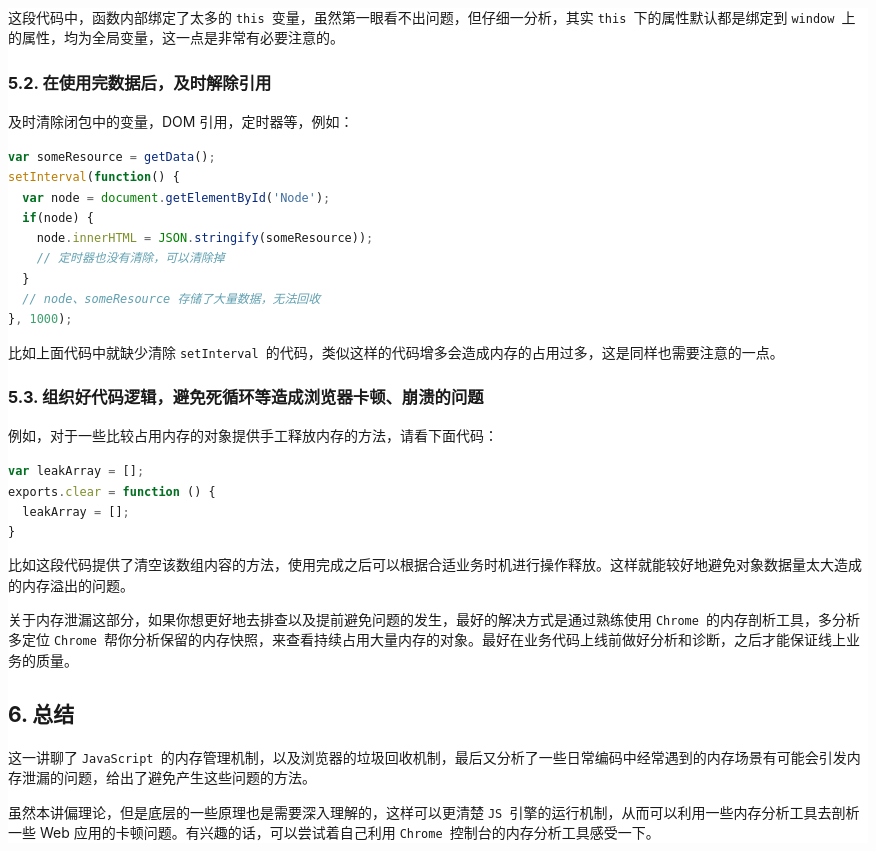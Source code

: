 这段代码中，函数内部绑定了太多的 `this `变量，虽然第一眼看不出问题，但仔细一分析，其实 `this `下的属性默认都是绑定到 `window `上的属性，均为全局变量，这一点是非常有必要注意的。

### 5.2. **在使用完数据后，及时解除引用**

及时清除闭包中的变量，DOM 引用，定时器等，例如：

```javascript
var someResource = getData();
setInterval(function() {
  var node = document.getElementById('Node');
  if(node) {
    node.innerHTML = JSON.stringify(someResource));
    // 定时器也没有清除，可以清除掉
  }
  // node、someResource 存储了大量数据，无法回收
}, 1000);
```

比如上面代码中就缺少清除 `setInterval `的代码，类似这样的代码增多会造成内存的占用过多，这是同样也需要注意的一点。

### 5.3. **组织好代码逻辑，避免死循环等造成浏览器卡顿、崩溃的问题**

例如，对于一些比较占用内存的对象提供手工释放内存的方法，请看下面代码：

```javascript
var leakArray = [];
exports.clear = function () {
  leakArray = [];
}
```

比如这段代码提供了清空该数组内容的方法，使用完成之后可以根据合适业务时机进行操作释放。这样就能较好地避免对象数据量太大造成的内存溢出的问题。

关于内存泄漏这部分，如果你想更好地去排查以及提前避免问题的发生，最好的解决方式是通过熟练使用 `Chrome `的内存剖析工具，多分析多定位 `Chrome `帮你分析保留的内存快照，来查看持续占用大量内存的对象。最好在业务代码上线前做好分析和诊断，之后才能保证线上业务的质量。

## 6. 总结

这一讲聊了 `JavaScript `的内存管理机制，以及浏览器的垃圾回收机制，最后又分析了一些日常编码中经常遇到的内存场景有可能会引发内存泄漏的问题，给出了避免产生这些问题的方法。

虽然本讲偏理论，但是底层的一些原理也是需要深入理解的，这样可以更清楚 `JS `引擎的运行机制，从而可以利用一些内存分析工具去剖析一些 Web 应用的卡顿问题。有兴趣的话，可以尝试着自己利用 `Chrome `控制台的内存分析工具感受一下。